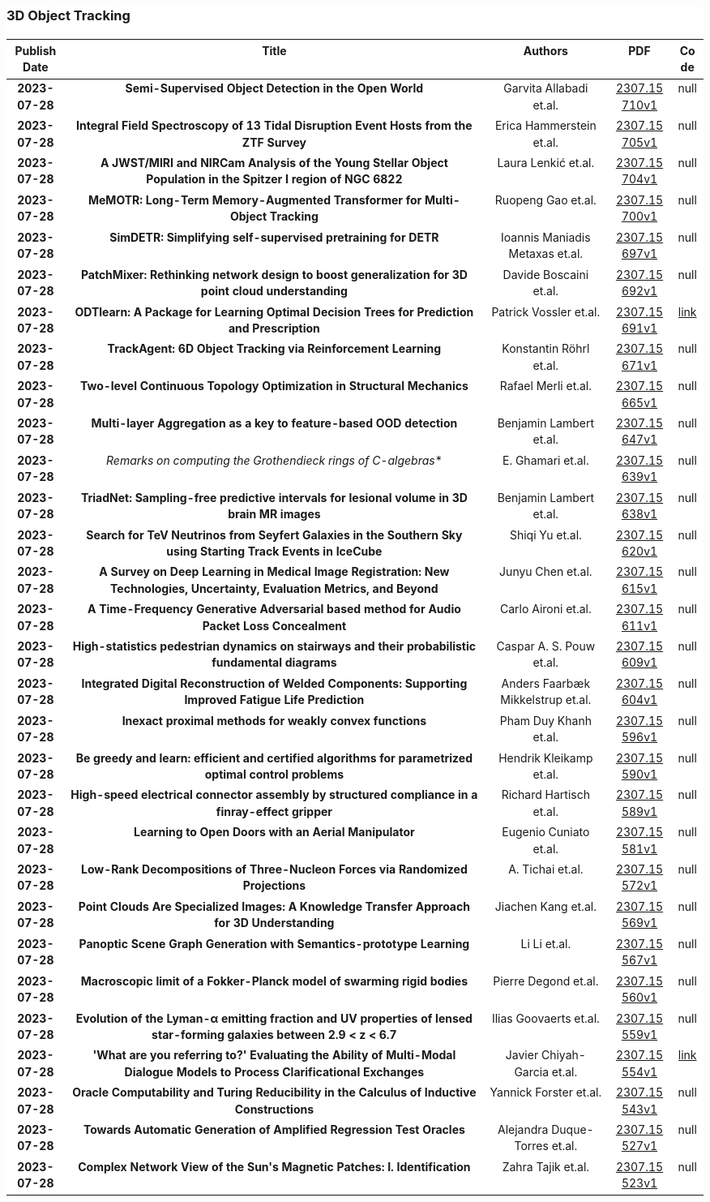 ### 3D Object Tracking
|Publish Date|Title|Authors|PDF|Code|
| :---: | :---: | :---: | :---: | :---: |
|**2023-07-28**|**Semi-Supervised Object Detection in the Open World**|Garvita Allabadi et.al.|[2307.15710v1](http://arxiv.org/abs/2307.15710v1)|null|
|**2023-07-28**|**Integral Field Spectroscopy of 13 Tidal Disruption Event Hosts from the ZTF Survey**|Erica Hammerstein et.al.|[2307.15705v1](http://arxiv.org/abs/2307.15705v1)|null|
|**2023-07-28**|**A JWST/MIRI and NIRCam Analysis of the Young Stellar Object Population in the Spitzer I region of NGC 6822**|Laura Lenkić et.al.|[2307.15704v1](http://arxiv.org/abs/2307.15704v1)|null|
|**2023-07-28**|**MeMOTR: Long-Term Memory-Augmented Transformer for Multi-Object Tracking**|Ruopeng Gao et.al.|[2307.15700v1](http://arxiv.org/abs/2307.15700v1)|null|
|**2023-07-28**|**SimDETR: Simplifying self-supervised pretraining for DETR**|Ioannis Maniadis Metaxas et.al.|[2307.15697v1](http://arxiv.org/abs/2307.15697v1)|null|
|**2023-07-28**|**PatchMixer: Rethinking network design to boost generalization for 3D point cloud understanding**|Davide Boscaini et.al.|[2307.15692v1](http://arxiv.org/abs/2307.15692v1)|null|
|**2023-07-28**|**ODTlearn: A Package for Learning Optimal Decision Trees for Prediction and Prescription**|Patrick Vossler et.al.|[2307.15691v1](http://arxiv.org/abs/2307.15691v1)|[link](https://github.com/d3m-research-group/odtlearn)|
|**2023-07-28**|**TrackAgent: 6D Object Tracking via Reinforcement Learning**|Konstantin Röhrl et.al.|[2307.15671v1](http://arxiv.org/abs/2307.15671v1)|null|
|**2023-07-28**|**Two-level Continuous Topology Optimization in Structural Mechanics**|Rafael Merli et.al.|[2307.15665v1](http://arxiv.org/abs/2307.15665v1)|null|
|**2023-07-28**|**Multi-layer Aggregation as a key to feature-based OOD detection**|Benjamin Lambert et.al.|[2307.15647v1](http://arxiv.org/abs/2307.15647v1)|null|
|**2023-07-28**|**Remarks on computing the Grothendieck rings of C*-algebras**|E. Ghamari et.al.|[2307.15639v1](http://arxiv.org/abs/2307.15639v1)|null|
|**2023-07-28**|**TriadNet: Sampling-free predictive intervals for lesional volume in 3D brain MR images**|Benjamin Lambert et.al.|[2307.15638v1](http://arxiv.org/abs/2307.15638v1)|null|
|**2023-07-28**|**Search for TeV Neutrinos from Seyfert Galaxies in the Southern Sky using Starting Track Events in IceCube**|Shiqi Yu et.al.|[2307.15620v1](http://arxiv.org/abs/2307.15620v1)|null|
|**2023-07-28**|**A Survey on Deep Learning in Medical Image Registration: New Technologies, Uncertainty, Evaluation Metrics, and Beyond**|Junyu Chen et.al.|[2307.15615v1](http://arxiv.org/abs/2307.15615v1)|null|
|**2023-07-28**|**A Time-Frequency Generative Adversarial based method for Audio Packet Loss Concealment**|Carlo Aironi et.al.|[2307.15611v1](http://arxiv.org/abs/2307.15611v1)|null|
|**2023-07-28**|**High-statistics pedestrian dynamics on stairways and their probabilistic fundamental diagrams**|Caspar A. S. Pouw et.al.|[2307.15609v1](http://arxiv.org/abs/2307.15609v1)|null|
|**2023-07-28**|**Integrated Digital Reconstruction of Welded Components: Supporting Improved Fatigue Life Prediction**|Anders Faarbæk Mikkelstrup et.al.|[2307.15604v1](http://arxiv.org/abs/2307.15604v1)|null|
|**2023-07-28**|**Inexact proximal methods for weakly convex functions**|Pham Duy Khanh et.al.|[2307.15596v1](http://arxiv.org/abs/2307.15596v1)|null|
|**2023-07-28**|**Be greedy and learn: efficient and certified algorithms for parametrized optimal control problems**|Hendrik Kleikamp et.al.|[2307.15590v1](http://arxiv.org/abs/2307.15590v1)|null|
|**2023-07-28**|**High-speed electrical connector assembly by structured compliance in a finray-effect gripper**|Richard Hartisch et.al.|[2307.15589v1](http://arxiv.org/abs/2307.15589v1)|null|
|**2023-07-28**|**Learning to Open Doors with an Aerial Manipulator**|Eugenio Cuniato et.al.|[2307.15581v1](http://arxiv.org/abs/2307.15581v1)|null|
|**2023-07-28**|**Low-Rank Decompositions of Three-Nucleon Forces via Randomized Projections**|A. Tichai et.al.|[2307.15572v1](http://arxiv.org/abs/2307.15572v1)|null|
|**2023-07-28**|**Point Clouds Are Specialized Images: A Knowledge Transfer Approach for 3D Understanding**|Jiachen Kang et.al.|[2307.15569v1](http://arxiv.org/abs/2307.15569v1)|null|
|**2023-07-28**|**Panoptic Scene Graph Generation with Semantics-prototype Learning**|Li Li et.al.|[2307.15567v1](http://arxiv.org/abs/2307.15567v1)|null|
|**2023-07-28**|**Macroscopic limit of a Fokker-Planck model of swarming rigid bodies**|Pierre Degond et.al.|[2307.15560v1](http://arxiv.org/abs/2307.15560v1)|null|
|**2023-07-28**|**Evolution of the Lyman-α emitting fraction and UV properties of lensed star-forming galaxies between 2.9 < z < 6.7**|Ilias Goovaerts et.al.|[2307.15559v1](http://arxiv.org/abs/2307.15559v1)|null|
|**2023-07-28**|**'What are you referring to?' Evaluating the Ability of Multi-Modal Dialogue Models to Process Clarificational Exchanges**|Javier Chiyah-Garcia et.al.|[2307.15554v1](http://arxiv.org/abs/2307.15554v1)|[link](https://github.com/jchiyah/what-are-you-referring-to)|
|**2023-07-28**|**Oracle Computability and Turing Reducibility in the Calculus of Inductive Constructions**|Yannick Forster et.al.|[2307.15543v1](http://arxiv.org/abs/2307.15543v1)|null|
|**2023-07-28**|**Towards Automatic Generation of Amplified Regression Test Oracles**|Alejandra Duque-Torres et.al.|[2307.15527v1](http://arxiv.org/abs/2307.15527v1)|null|
|**2023-07-28**|**Complex Network View of the Sun's Magnetic Patches: I. Identification**|Zahra Tajik et.al.|[2307.15523v1](http://arxiv.org/abs/2307.15523v1)|null|
